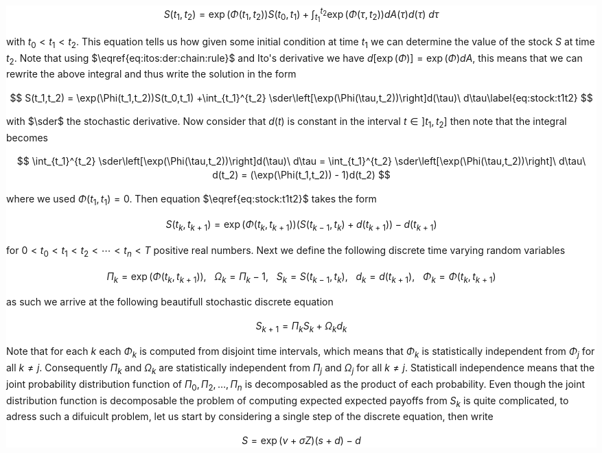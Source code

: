 $$
S(t_1,t_2) = \exp(\Phi(t_1,t_2))S(t_0,t_1) +\int_{t_1}^{t_2} \exp(\Phi(\tau,t_2))dA(\tau)d(\tau)\ d\tau
$$

with $t_0<t_1<t_2$. This equation tells us how given some initial condition at time $t_1$ we can determine the value of the stock $S$ at time $t_2$. Note that using $\eqref{eq:itos:der:chain:rule}$ and Ito's derivative we have $d[\exp(\Phi)]=\exp(\Phi)dA$, this means that we can rewrite the above integral and thus write the solution in the form


$$
S(t_1,t_2) = \exp(\Phi(t_1,t_2))S(t_0,t_1) +\int_{t_1}^{t_2} \sder\left[\exp(\Phi(\tau,t_2))\right]d(\tau)\ d\tau\label{eq:stock:t1t2}
$$


with $\sder$ the stochastic derivative. Now consider that $d(t)$ is constant in the interval $t\in]t_1,t_2]$ then note that the integral becomes

$$
\int_{t_1}^{t_2} \sder\left[\exp(\Phi(\tau,t_2))\right]d(\tau)\ d\tau = \int_{t_1}^{t_2} \sder\left[\exp(\Phi(\tau,t_2))\right]\ d\tau\ d(t_2) = (\exp(\Phi(t_1,t_2)) - 1)d(t_2)
$$

where we used $\Phi(t_1,t_1)=0$. Then equation $\eqref{eq:stock:t1t2}$ takes the form 

$$
S(t_k,t_{k+1}) = \exp(\Phi(t_k,t_{k+1}))(S(t_{k-1},t_k) + d(t_{k+1})) - d(t_{k+1}) 
$$

for $0<t_0<t_1<t_2<\cdots<t_n<T$ positive real numbers. Next we define the following discrete time varying random variables

$$
\Pi_k = \exp(\Phi(t_k,t_{k+1})),\ \ \ \Omega_k = \Pi_k-1,\ \ \ S_k = S(t_{k-1},t_k),\ \ \ d_k = d(t_{k+1}),\ \ \ \Phi_k = \Phi(t_k,t_{k+1})
$$

as such we arrive at the following beautifull stochastic discrete equation 

$$
S_{k+1} = \Pi_kS_k+\Omega_k d_k
$$

Note that for each $k$ each $\Phi_k$ is computed from disjoint time intervals, which means that $\Phi_k$ is statistically independent from $\Phi_j$ for all $k\neq j$. Consequently $\Pi_k$ and $\Omega_k$ are statistically independent from $\Pi_j$ and $\Omega_j$ for all $k\neq j$. Statisticall independence means that the joint probability distribution function of $\Pi_0,\Pi_2,\dots,\Pi_n$ is decomposabled as the product of each probability. Even though the joint distribution function is decomposable the problem of computing expected expected payoffs from $S_k$ is quite complicated, to adress such a difuicult problem, let us start by considering a single step of the discrete equation, then write

 
$$
S = \exp(\nu +\sigma Z)(s+d) - d
$$
